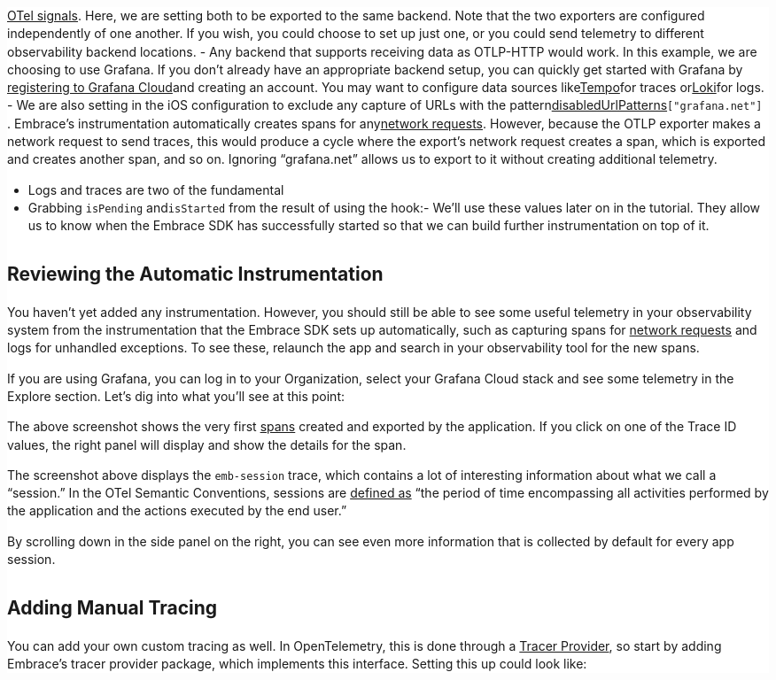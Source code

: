 [OTel signals](https://opentelemetry.io/docs/concepts/signals/). Here, we are setting both to be exported to the same backend. Note that the two exporters are configured independently of one another. If you wish, you could choose to set up just one, or you could send telemetry to different observability backend locations. - Any backend that supports receiving data as OTLP-HTTP would work. In this example, we are choosing to use Grafana. If you don’t already have an appropriate backend setup, you can quickly get started with Grafana by
[registering to Grafana Cloud](https://grafana.com/docs/grafana-cloud/get-started/)and creating an account. You may want to configure data sources like[Tempo](https://grafana.com/docs/tempo/latest/)for traces or[Loki](https://grafana.com/docs/loki/latest/)for logs. - We are also setting
in the iOS configuration to exclude any capture of URLs with the pattern[disabledUrlPatterns](https://embrace.io/docs/react-native/features/otlp/#disable-tracing-for-the-otlp-export-network-requests)`["grafana.net"]`
. Embrace’s instrumentation automatically creates spans for any[network requests](https://embrace.io/docs/features/network-monitoring/). However, because the OTLP exporter makes a network request to send traces, this would produce a cycle where the export’s network request creates a span, which is exported and creates another span, and so on. Ignoring “grafana.net” allows us to export to it without creating additional telemetry.
- Logs and traces are two of the fundamental
- Grabbing
`isPending`
and`isStarted`
from the result of using the hook:- We’ll use these values later on in the tutorial. They allow us to know when the Embrace SDK has successfully started so that we can build further instrumentation on top of it.
## Reviewing the Automatic Instrumentation
You haven’t yet added any instrumentation. However, you should still be able to see some useful telemetry in your observability system from the instrumentation that the Embrace SDK sets up automatically, such as capturing spans for [network requests](https://thenewstack.io/best-practices-for-monitoring-network-conditions-in-mobile/) and logs for unhandled exceptions. To see these, relaunch the app and search in your observability tool for the new spans.

If you are using Grafana, you can log in to your Organization, select your Grafana Cloud stack and see some telemetry in the Explore section. Let’s dig into what you’ll see at this point:

The above screenshot shows the very first [spans](https://thenewstack.io/spans-what-are-they-and-why-should-mobile-engineers-care/) created and exported by the application. If you click on one of the Trace ID values, the right panel will display and show the details for the span.

The screenshot above displays the `emb-session`
trace, which contains a lot of interesting information about what we call a “session.” In the OTel Semantic Conventions, sessions are [defined as](https://opentelemetry.io/docs/specs/semconv/general/session/) “the period of time encompassing all activities performed by the application and the actions executed by the end user.”

By scrolling down in the side panel on the right, you can see even more information that is collected by default for every app session.

## Adding Manual Tracing
You can add your own custom tracing as well. In OpenTelemetry, this is done through a [Tracer Provider](https://opentelemetry.io/docs/concepts/signals/traces/#tracer-provider), so start by adding Embrace’s tracer provider package, which implements this interface. Setting this up could look like:
